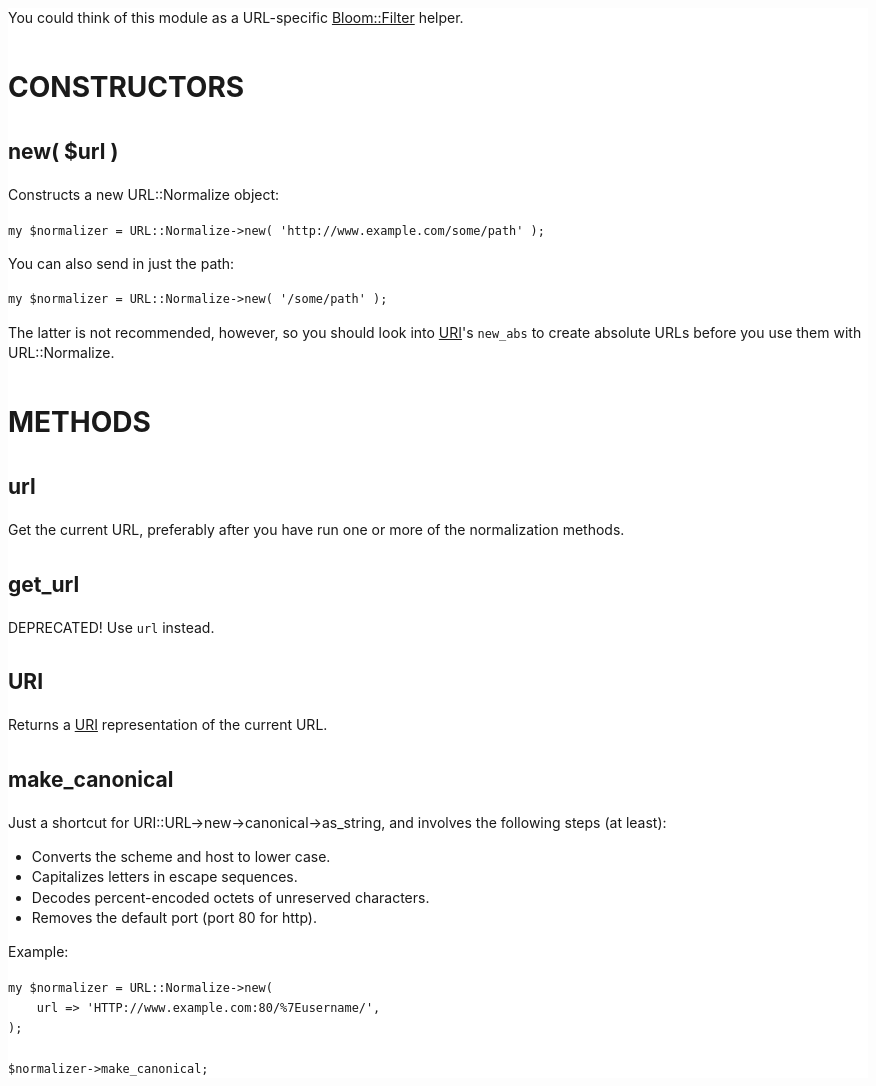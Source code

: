 You could think of this module as a URL-specific [Bloom::Filter](https://metacpan.org/pod/Bloom::Filter) helper.

# CONSTRUCTORS

## new( $url )

Constructs a new URL::Normalize object:

    my $normalizer = URL::Normalize->new( 'http://www.example.com/some/path' );

You can also send in just the path:

    my $normalizer = URL::Normalize->new( '/some/path' );

The latter is not recommended, however, so you should look into [URI](https://metacpan.org/pod/URI)'s
`new_abs` to create absolute URLs before you use them with URL::Normalize.

# METHODS

## url

Get the current URL, preferably after you have run one or more of the
normalization methods.

## get\_url

DEPRECATED! Use `url` instead.

## URI

Returns a [URI](https://metacpan.org/pod/URI) representation of the current URL.

## make\_canonical

Just a shortcut for URI::URL->new->canonical->as\_string, and involves the
following steps (at least):

- Converts the scheme and host to lower case.
- Capitalizes letters in escape sequences.
- Decodes percent-encoded octets of unreserved characters.
- Removes the default port (port 80 for http).

Example:

    my $normalizer = URL::Normalize->new(
        url => 'HTTP://www.example.com:80/%7Eusername/',
    );

    $normalizer->make_canonical;
